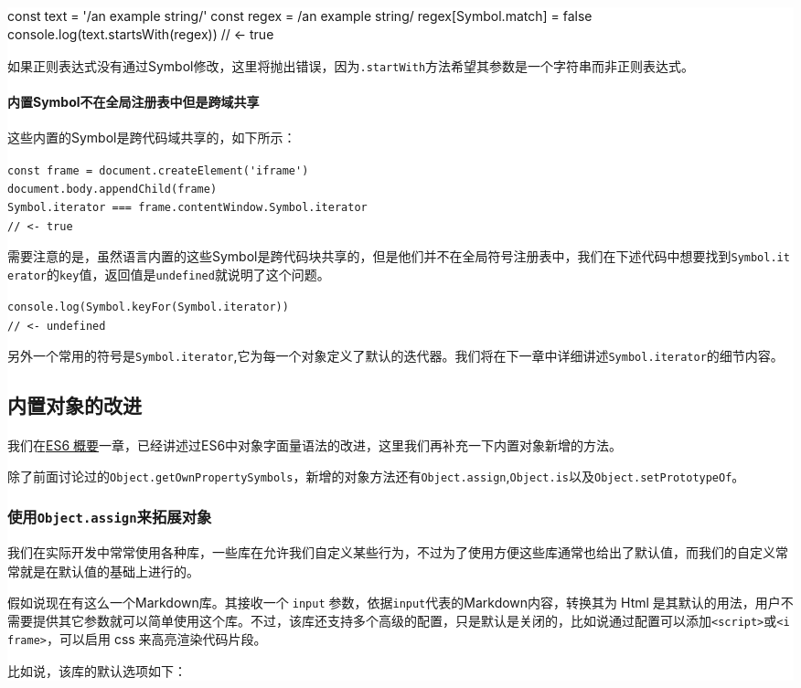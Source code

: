 <span class="hljs-keyword">const</span> text = <span class="hljs-string">'/an example string/'</span>
<span class="hljs-keyword">const</span> regex = <span class="hljs-regexp">/an example string/</span>
regex[<span class="hljs-built_in">Symbol</span>.match] = <span class="hljs-literal">false</span>
<span class="hljs-built_in">console</span>.log(text.startsWith(regex))
<span class="hljs-comment">// &lt;- true</span></code></pre>
<p>如果正则表达式没有通过Symbol修改，这里将抛出错误，因为<code>.startWith</code>方法希望其参数是一个字符串而非正则表达式。</p>
<h4>内置Symbol不在全局注册表中但是跨域共享</h4>
<p>这些内置的Symbol是跨代码域共享的，如下所示：</p>
<div class="widget-codetool" style="display:none;">
      <div class="widget-codetool--inner">
      <span class="selectCode code-tool" data-toggle="tooltip" data-placement="top" title="" data-original-title="全选"></span>
      <span type="button" class="copyCode code-tool" data-toggle="tooltip" data-placement="top" data-clipboard-text="const frame = document.createElement('iframe')
document.body.appendChild(frame)
Symbol.iterator === frame.contentWindow.Symbol.iterator
// <- true" title="" data-original-title="复制"></span>
      <span type="button" class="saveToNote code-tool" data-toggle="tooltip" data-placement="top" title="" data-original-title="放进笔记"></span>
      </div>
      </div><pre class="javascript hljs"><code class="js"><span class="hljs-keyword">const</span> frame = <span class="hljs-built_in">document</span>.createElement(<span class="hljs-string">'iframe'</span>)
<span class="hljs-built_in">document</span>.body.appendChild(frame)
<span class="hljs-built_in">Symbol</span>.iterator === frame.contentWindow.Symbol.iterator
<span class="hljs-comment">// &lt;- true</span></code></pre>
<p>需要注意的是，虽然语言内置的这些Symbol是跨代码块共享的，但是他们并不在全局符号注册表中，我们在下述代码中想要找到<code>Symbol.iterator</code>的<code>key</code>值，返回值是<code>undefined</code>就说明了这个问题。</p>
<div class="widget-codetool" style="display:none;">
      <div class="widget-codetool--inner">
      <span class="selectCode code-tool" data-toggle="tooltip" data-placement="top" title="" data-original-title="全选"></span>
      <span type="button" class="copyCode code-tool" data-toggle="tooltip" data-placement="top" data-clipboard-text="console.log(Symbol.keyFor(Symbol.iterator))
// <- undefined" title="" data-original-title="复制"></span>
      <span type="button" class="saveToNote code-tool" data-toggle="tooltip" data-placement="top" title="" data-original-title="放进笔记"></span>
      </div>
      </div><pre class="javascript hljs"><code class="js"><span class="hljs-built_in">console</span>.log(<span class="hljs-built_in">Symbol</span>.keyFor(<span class="hljs-built_in">Symbol</span>.iterator))
<span class="hljs-comment">// &lt;- undefined</span></code></pre>
<p>另外一个常用的符号是<code>Symbol.iterator</code>,它为每一个对象定义了默认的迭代器。我们将在下一章中详细讲述<code>Symbol.iterator</code>的细节内容。</p>
<h2 id="articleHeader10">内置对象的改进</h2>
<p>我们在<a href="https://github.com/zhangwang1990/PracticeModernJavaScript/blob/master/docs/%E7%AC%AC2%E7%AB%A0.%20ES6%20%E6%A6%82%E8%A6%81.md" rel="nofollow noreferrer" target="_blank">ES6 概要</a>一章，已经讲述过ES6中对象字面量语法的改进，这里我们再补充一下内置对象新增的方法。</p>
<p>除了前面讨论过的<code>Object.getOwnPropertySymbols</code>，新增的对象方法还有<code>Object.assign</code>,<code>Object.is</code>以及<code>Object.setPrototypeOf</code>。</p>
<h3 id="articleHeader11">使用<code>Object.assign</code>来拓展对象</h3>
<p>我们在实际开发中常常使用各种库，一些库在允许我们自定义某些行为，不过为了使用方便这些库通常也给出了默认值，而我们的自定义常常就是在默认值的基础上进行的。</p>
<p>假如说现在有这么一个Markdown库。其接收一个 <code>input</code> 参数，依据<code>input</code>代表的Markdown内容，转换其为 Html 是其默认的用法，用户不需要提供其它参数就可以简单使用这个库。不过，该库还支持多个高级的配置，只是默认是关闭的，比如说通过配置可以添加<code>&lt;script&gt;</code>或<code>&lt;iframe&gt;</code>，可以启用 css 来高亮渲染代码片段。</p>
<p>比如说，该库的默认选项如下：</p>
<div class="widget-codetool" style="display:none;">
      <div class="widget-codetool--inner">
      <span class="selectCode code-tool" data-toggle="tooltip" data-placement="top" title="" data-original-title="全选"></span>
      <span type="button" class="copyCode code-tool" data-toggle="tooltip" data-placement="top" data-clipboard-text="const defaults = {

  [weapon]: 'umbrella'
  [weapon]: <span class="hljs-string">'umbrella'</span>
  [json]: () => ({
  [json]: <span class="hljs-function"><span class="hljs-params">()</span> =&gt;</span> ({
  [Symbol('currency')]: 'USD'
  [<span class="hljs-built_in">Symbol</span>(<span class="hljs-string">'currency'</span>)]: <span class="hljs-string">'USD'</span>